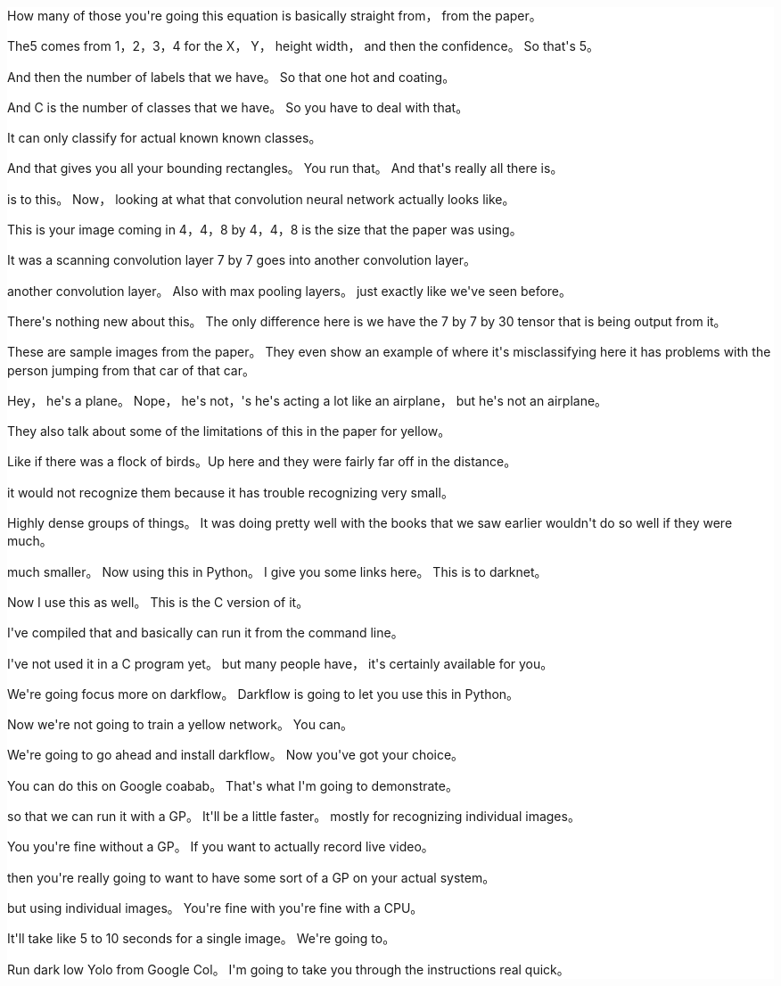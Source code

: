 How many of those you're going this equation is basically straight from， from the paper。

 The5 comes from 1，2，3，4 for the X， Y， height width， and then the confidence。 So that's 5。

And then the number of labels that we have。 So that one hot and coating。

 And C is the number of classes that we have。 So you have to deal with that。

 It can only classify for actual known known classes。

 And that gives you all your bounding rectangles。 You run that。 And that's really all there is。

 is to this。 Now， looking at what that convolution neural network actually looks like。

 This is your image coming in 4，4，8 by 4，4，8 is the size that the paper was using。

 It was a scanning convolution layer 7 by 7 goes into another convolution layer。

 another convolution layer。 Also with max pooling layers。 just exactly like we've seen before。

 There's nothing new about this。 The only difference here is we have the 7 by 7 by 30 tensor that is being output from it。

 These are sample images from the paper。 They even show an example of where it's misclassifying here it has problems with the person jumping from that car of that car。

 Hey， he's a plane。 Nope， he's not，'s he's acting a lot like an airplane， but he's not an airplane。

 They also talk about some of the limitations of this in the paper for yellow。

 Like if there was a flock of birds。Up here and they were fairly far off in the distance。

 it would not recognize them because it has trouble recognizing very small。

Highly dense groups of things。 It was doing pretty well with the books that we saw earlier wouldn't do so well if they were much。

 much smaller。 Now using this in Python。 I give you some links here。 This is to darknet。

 Now I use this as well。 This is the C version of it。

 I've compiled that and basically can run it from the command line。

 I've not used it in a C program yet。 but many people have， it's certainly available for you。

 We're going focus more on darkflow。 Darkflow is going to let you use this in Python。

 Now we're not going to train a yellow network。 You can。

 We're going to go ahead and install darkflow。 Now you've got your choice。

 You can do this on Google coabab。 That's what I'm going to demonstrate。

 so that we can run it with a GP。 It'll be a little faster。 mostly for recognizing individual images。

 You you're fine without a GP。 If you want to actually record live video。

 then you're really going to want to have some sort of a GP on your actual system。

 but using individual images。 You're fine with you're fine with a CPU。

 It'll take like 5 to 10 seconds for a single image。 We're going to。

Run dark low Yolo from Google Col。 I'm going to take you through the instructions real quick。
